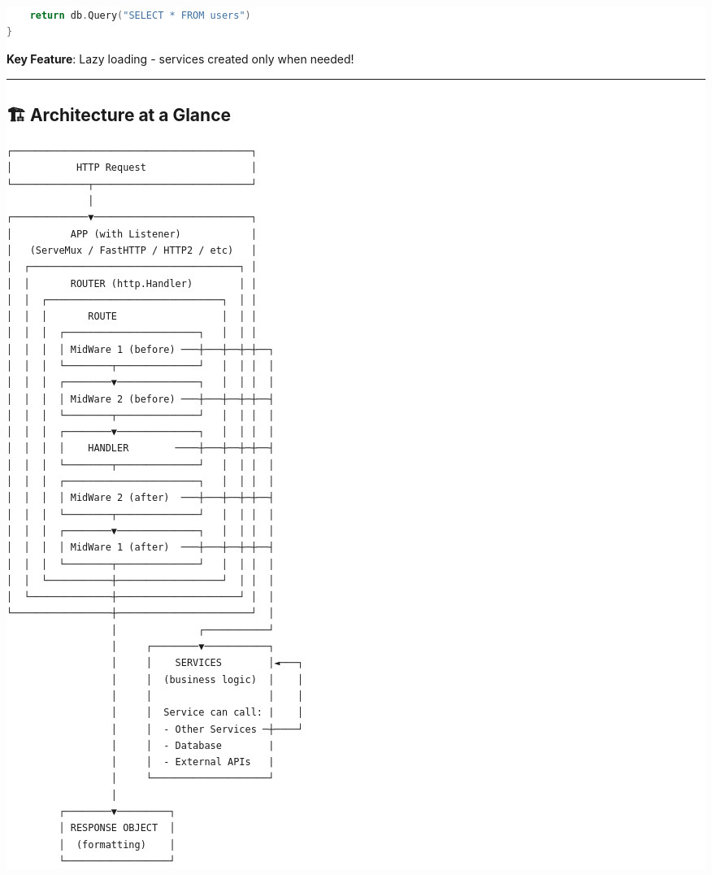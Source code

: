 ```go
    return db.Query("SELECT * FROM users")
}
```

**Key Feature**: Lazy loading - services created only when needed!

---

## 🏗️ Architecture at a Glance

```
┌─────────────────────────────────────────┐
│           HTTP Request                  │
└─────────────┬───────────────────────────┘
              │
┌─────────────▼───────────────────────────┐
│          APP (with Listener)            │
│   (ServeMux / FastHTTP / HTTP2 / etc)   │
│  ┌────────────────────────────────────┐ │
│  │       ROUTER (http.Handler)        │ │
│  │  ┌──────────────────────────────┐  │ │
│  │  │       ROUTE                  │  │ │
│  │  │  ┌───────────────────────┐   │  │ │
│  │  │  │ MidWare 1 (before) ───┼───┼──┼─┼──┐
│  │  │  └────────┬──────────────┘   │  │ │  │
│  │  │  ┌────────▼──────────────┐   │  │ │  │
│  │  │  │ MidWare 2 (before) ───┼───┼──┼─┼──┤
│  │  │  └────────┬──────────────┘   │  │ │  │
│  │  │  ┌────────▼──────────────┐   │  │ │  │
│  │  │  │    HANDLER        ────┼───┼──┼─┼──┤
│  │  │  └────────┬──────────────┘   │  │ │  │
│  │  │  ┌───────────────────────┐   │  │ │  │
│  │  │  │ MidWare 2 (after)  ───┼───┼──┼─┼──┤
│  │  │  └────────┬──────────────┘   │  │ │  │
│  │  │  ┌────────▼──────────────┐   │  │ │  │
│  │  │  │ MidWare 1 (after)  ───┼───┼──┼─┼──┤
│  │  │  └────────┬──────────────┘   │  │ │  │
│  │  └───────────┼──────────────────┘  │ │  │
│  └──────────────┼─────────────────────┘ │  │
└─────────────────┼───────────────────────┘  │
                  │              ┌───────────┘
                  │     ┌────────▼───────────┐
                  │     │    SERVICES        │◄───┐
                  │     │  (business logic)  │    │
                  │     │                    │    │
                  │     │  Service can call: |    │
                  │     │  - Other Services ─┼────┘
                  │     │  - Database        |    
                  │     │  - External APIs   |    
                  │     └────────────────────┘
                  │
         ┌────────▼─────────┐
         │ RESPONSE OBJECT  │
         │  (formatting)    │
         └──────────────────┘
```
